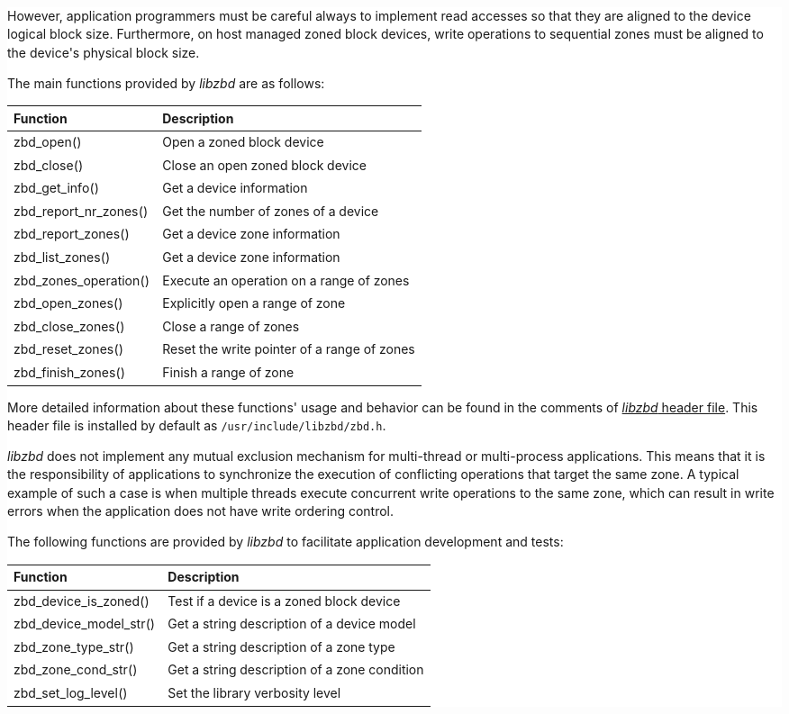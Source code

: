 However, application programmers must be careful always to implement read
accesses so that they are aligned to the device logical block size.
Furthermore, on host managed zoned block devices, write operations to
sequential zones must be aligned to the device's physical block size.

The main functions provided by *libzbd* are as follows:

<center>

| Function | Description |
| :------- | :---------- |
| zbd_open() | Open a zoned block device |
| zbd_close() | Close an open zoned block device |
| zbd_get_info() | Get a device information |
| zbd_report_nr_zones() | Get the number of zones of a device|
| zbd_report_zones() | Get a device zone information |
| zbd_list_zones() | Get a device zone information |
| zbd_zones_operation() | Execute an operation on a range of zones |
| zbd_open_zones() | Explicitly open a range of zone |
| zbd_close_zones() | Close a range of zones |
| zbd_reset_zones() | Reset the write pointer of a range of zones |
| zbd_finish_zones() | Finish a range of zone |

</center>

More detailed information about these functions' usage and behavior can be
found in the comments of <a
href="https://github.com/westerndigitalcorporation/libzbd/blob/master/include/libzbd/zbd.h"
target="_blank">*libzbd* header file</a>. This header file is installed by
default as `/usr/include/libzbd/zbd.h`.

*libzbd* does not implement any mutual exclusion mechanism for multi-thread or
multi-process applications. This means that it is the responsibility of
applications to synchronize the execution of conflicting operations that target
the same zone. A typical example of such a case is when multiple threads
execute concurrent write operations to the same zone, which can result in write
errors when the application does not have write ordering control.

The following functions are provided by *libzbd* to facilitate application
development and tests:

<center>

| Function | Description |
| :------- | :---------- |
| zbd_device_is_zoned() | Test if a device is a zoned block device |
| zbd_device_model_str() | Get a string description of a device model |
| zbd_zone_type_str() | Get a string description of a zone type |
| zbd_zone_cond_str() | Get a string description of a zone condition |
| zbd_set_log_level() | Set the library verbosity level |
